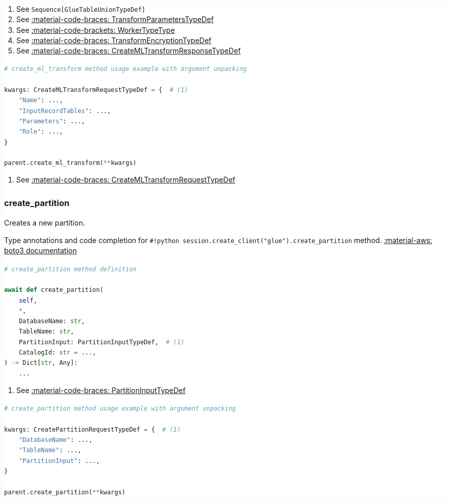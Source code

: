 1. See `Sequence[GlueTableUnionTypeDef]`
2. See [:material-code-braces: TransformParametersTypeDef](./type_defs.md#transformparameterstypedef)
3. See [:material-code-brackets: WorkerTypeType](./literals.md#workertypetype)
4. See [:material-code-braces: TransformEncryptionTypeDef](./type_defs.md#transformencryptiontypedef)
5. See [:material-code-braces: CreateMLTransformResponseTypeDef](./type_defs.md#createmltransformresponsetypedef)


```python
# create_ml_transform method usage example with argument unpacking

kwargs: CreateMLTransformRequestTypeDef = {  # (1)
    "Name": ...,
    "InputRecordTables": ...,
    "Parameters": ...,
    "Role": ...,
}

parent.create_ml_transform(**kwargs)
```

1. See [:material-code-braces: CreateMLTransformRequestTypeDef](./type_defs.md#createmltransformrequesttypedef)

### create\_partition

Creates a new partition.

Type annotations and code completion for `#!python session.create_client("glue").create_partition` method.
[:material-aws: boto3 documentation](https://boto3.amazonaws.com/v1/documentation/api/latest/reference/services/glue/client/create_partition.html)

```python
# create_partition method definition

await def create_partition(
    self,
    *,
    DatabaseName: str,
    TableName: str,
    PartitionInput: PartitionInputTypeDef,  # (1)
    CatalogId: str = ...,
) -> Dict[str, Any]:
    ...
```

1. See [:material-code-braces: PartitionInputTypeDef](./type_defs.md#partitioninputtypedef)


```python
# create_partition method usage example with argument unpacking

kwargs: CreatePartitionRequestTypeDef = {  # (1)
    "DatabaseName": ...,
    "TableName": ...,
    "PartitionInput": ...,
}

parent.create_partition(**kwargs)
```
